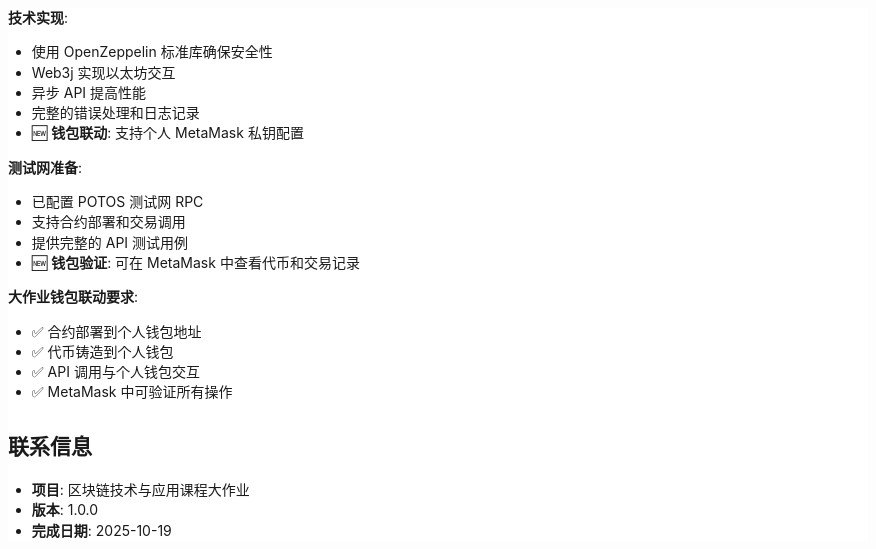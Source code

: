 **技术实现**:
- 使用 OpenZeppelin 标准库确保安全性
- Web3j 实现以太坊交互
- 异步 API 提高性能
- 完整的错误处理和日志记录
- 🆕 **钱包联动**: 支持个人 MetaMask 私钥配置

**测试网准备**:
- 已配置 POTOS 测试网 RPC
- 支持合约部署和交易调用
- 提供完整的 API 测试用例
- 🆕 **钱包验证**: 可在 MetaMask 中查看代币和交易记录

**大作业钱包联动要求**:
- ✅ 合约部署到个人钱包地址
- ✅ 代币铸造到个人钱包
- ✅ API 调用与个人钱包交互
- ✅ MetaMask 中可验证所有操作

## 联系信息

- **项目**: 区块链技术与应用课程大作业
- **版本**: 1.0.0
- **完成日期**: 2025-10-19